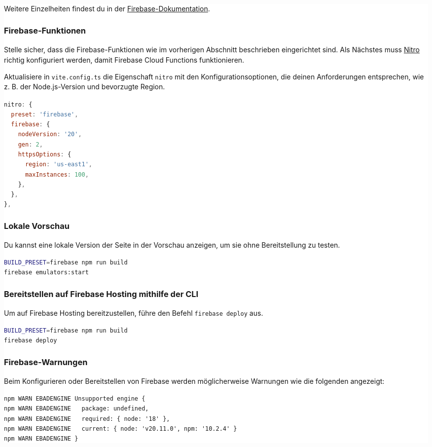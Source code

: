Weitere Einzelheiten findest du in der [Firebase-Dokumentation](https://firebase.google.com/docs/hosting/quickstart).

### Firebase-Funktionen

Stelle sicher, dass die Firebase-Funktionen wie im vorherigen Abschnitt beschrieben eingerichtet sind. Als Nächstes muss [Nitro](overview) richtig konfiguriert werden, damit Firebase Cloud Functions funktionieren.

Aktualisiere in `vite.config.ts` die Eigenschaft `nitro` mit den Konfigurationsoptionen, die deinen Anforderungen entsprechen, wie z. B. der Node.js-Version und bevorzugte Region.

```js [vite.config.ts]
nitro: {
  preset: 'firebase',
  firebase: {
    nodeVersion: '20',
    gen: 2,
    httpsOptions: {
      region: 'us-east1',
      maxInstances: 100,
    },
  },
},
```

### Lokale Vorschau

Du kannst eine lokale Version der Seite in der Vorschau anzeigen, um sie ohne Bereitstellung zu testen.

```bash
BUILD_PRESET=firebase npm run build
firebase emulators:start
```

### Bereitstellen auf Firebase Hosting mithilfe der CLI

Um auf Firebase Hosting bereitzustellen, führe den Befehl `firebase deploy` aus.

```bash
BUILD_PRESET=firebase npm run build
firebase deploy
```

### Firebase-Warnungen

Beim Konfigurieren oder Bereitstellen von Firebase werden möglicherweise Warnungen wie die folgenden angezeigt:

```
npm WARN EBADENGINE Unsupported engine {
npm WARN EBADENGINE   package: undefined,
npm WARN EBADENGINE   required: { node: '18' },
npm WARN EBADENGINE   current: { node: 'v20.11.0', npm: '10.2.4' }
npm WARN EBADENGINE }
```
